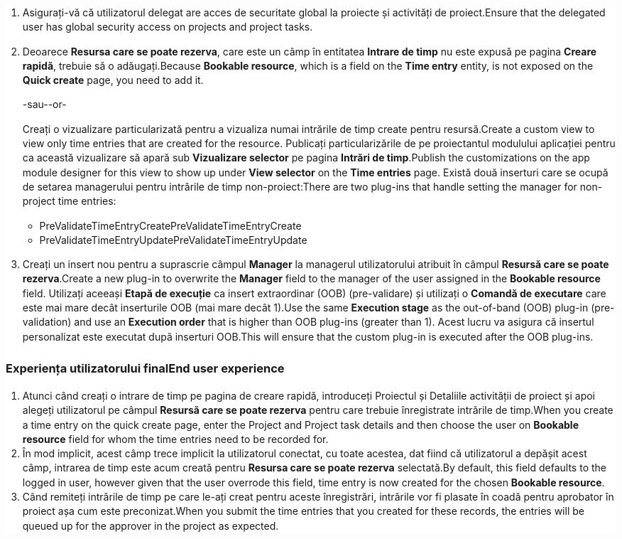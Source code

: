 1.  <span data-ttu-id="f13a9-290">Asigurați-vă că utilizatorul delegat are acces de securitate global la proiecte și activități de proiect.</span><span class="sxs-lookup"><span data-stu-id="f13a9-290">Ensure that the delegated user has global security access on projects and project tasks.</span></span> 
1.  <span data-ttu-id="f13a9-291">Deoarece **Resursa care se poate rezerva**, care este un câmp în entitatea **Intrare de timp** nu este expusă pe pagina **Creare rapidă**, trebuie să o adăugați.</span><span class="sxs-lookup"><span data-stu-id="f13a9-291">Because **Bookable resource**, which is a field on the **Time entry** entity, is not exposed on the **Quick create** page, you need to add it.</span></span>

    <span data-ttu-id="f13a9-292">-sau-</span><span class="sxs-lookup"><span data-stu-id="f13a9-292">-or-</span></span>

    <span data-ttu-id="f13a9-293">Creați o vizualizare particularizată pentru a vizualiza numai intrările de timp create pentru resursă.</span><span class="sxs-lookup"><span data-stu-id="f13a9-293">Create a custom view to view only time entries that are created for the resource.</span></span> <span data-ttu-id="f13a9-294">Publicați particularizările de pe proiectantul modulului aplicației pentru ca această vizualizare să apară sub **Vizualizare selector** pe pagina **Intrări de timp**.</span><span class="sxs-lookup"><span data-stu-id="f13a9-294">Publish the customizations on the app module designer for this view to show up under **View selector** on the **Time entries** page.</span></span> <span data-ttu-id="f13a9-295">Există două inserturi care se ocupă de setarea managerului pentru intrările de timp non-proiect:</span><span class="sxs-lookup"><span data-stu-id="f13a9-295">There are two plug-ins that handle setting the manager for non-project time entries:</span></span>

    - <span data-ttu-id="f13a9-296">PreValidateTimeEntryCreate</span><span class="sxs-lookup"><span data-stu-id="f13a9-296">PreValidateTimeEntryCreate</span></span>
    - <span data-ttu-id="f13a9-297">PreValidateTimeEntryUpdate</span><span class="sxs-lookup"><span data-stu-id="f13a9-297">PreValidateTimeEntryUpdate</span></span>
 
1. <span data-ttu-id="f13a9-298">Creați un insert nou pentru a suprascrie câmpul **Manager** la managerul utilizatorului atribuit în câmpul **Resursă care se poate rezerva**.</span><span class="sxs-lookup"><span data-stu-id="f13a9-298">Create a new plug-in to overwrite the **Manager** field to the manager of the user assigned in the **Bookable resource** field.</span></span> <span data-ttu-id="f13a9-299">Utilizați aceeași **Etapă de execuție** ca insert extraordinar (OOB) (pre-validare) și utilizați o **Comandă de executare** care este mai mare decât inserturile OOB (mai mare decât 1).</span><span class="sxs-lookup"><span data-stu-id="f13a9-299">Use the same **Execution stage** as the out-of-band (OOB) plug-in (pre-validation) and use an **Execution order** that is higher than OOB plug-ins (greater than 1).</span></span> <span data-ttu-id="f13a9-300">Acest lucru va asigura că insertul personalizat este executat după inserturi OOB.</span><span class="sxs-lookup"><span data-stu-id="f13a9-300">This will ensure that the custom plug-in is executed after the OOB plug-ins.</span></span>  
 
### <a name="end-user-experience"></a><span data-ttu-id="f13a9-301">Experiența utilizatorului final</span><span class="sxs-lookup"><span data-stu-id="f13a9-301">End user experience</span></span>
1.  <span data-ttu-id="f13a9-302">Atunci când creați o intrare de timp pe pagina de creare rapidă, introduceți Proiectul și Detaliile activității de proiect și apoi alegeți utilizatorul pe câmpul **Resursă care se poate rezerva** pentru care trebuie înregistrate intrările de timp.</span><span class="sxs-lookup"><span data-stu-id="f13a9-302">When you create a time entry on the quick create page, enter the Project and Project task details and then choose the user on **Bookable resource** field for whom the time entries need to be recorded for.</span></span> 
2.  <span data-ttu-id="f13a9-303">În mod implicit, acest câmp trece implicit la utilizatorul conectat, cu toate acestea, dat fiind că utilizatorul a depășit acest câmp, intrarea de timp este acum creată pentru **Resursa care se poate rezerva** selectată.</span><span class="sxs-lookup"><span data-stu-id="f13a9-303">By default, this field defaults to the logged in user, however given that the user overrode this field, time entry is now created for the chosen **Bookable resource**.</span></span>
3.  <span data-ttu-id="f13a9-304">Când remiteți intrările de timp pe care le-ați creat pentru aceste înregistrări, intrările vor fi plasate în coadă pentru aprobator în proiect așa cum este preconizat.</span><span class="sxs-lookup"><span data-stu-id="f13a9-304">When you submit the time entries that you created for these records, the entries will be queued up for the approver in the project as expected.</span></span> 